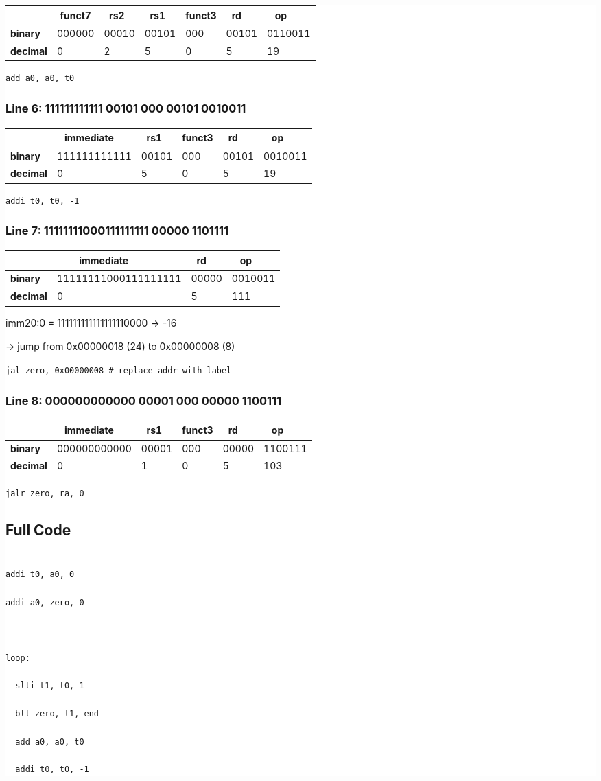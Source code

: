 |              | funct7  | rs2   | rs1   | funct3  | rd     | op       |
| ------------ | ------- | ----- | ----- | ------- | ------ | -------- |
| **binary**   | 000000  | 00010 | 00101 | 000     | 00101  | 0110011  |
| **decimal**  | 0       | 2     | 5     | 0       | 5      | 19       |

```assembly
add a0, a0, t0
```
### Line 6: 111111111111 00101 000 00101 0010011

|              | immediate     | rs1   | funct3  | rd     | op       |
| ------------ | ------------- | ----- | ------- | ------ | -------- |
| **binary**   | 111111111111  | 00101 | 000     | 00101  | 0010011  |
| **decimal**  | 0             | 5     | 0       | 5      | 19       |

```assembly
addi t0, t0, -1
```
### Line 7: 11111111000111111111 00000 1101111

|             | immediate            | rd    | op      |
| ----------- | -------------------- | ----- | ------- |
| **binary**  | 11111111000111111111 | 00000 | 0010011 |
| **decimal** | 0                    | 5     | 111     |

imm20:0 = 111111111111111110000 -> -16

-> jump from 0x00000018 (24) to 0x00000008 (8)

```assembly
jal zero, 0x00000008 # replace addr with label
```

### Line 8: 000000000000 00001 000 00000 1100111

|              | immediate     | rs1   | funct3  | rd     | op       |
| ------------ | ------------- | ----- | ------- | ------ | -------- |
| **binary**   | 000000000000  | 00001 | 000     | 00000  | 1100111  |
| **decimal**  | 0             | 1     | 0       | 5      | 103      |

```assembly
jalr zero, ra, 0
```
## Full Code

```assembly

addi t0, a0, 0

addi a0, zero, 0

  

loop:

  slti t1, t0, 1

  blt zero, t1, end

  add a0, a0, t0

  addi t0, t0, -1
```